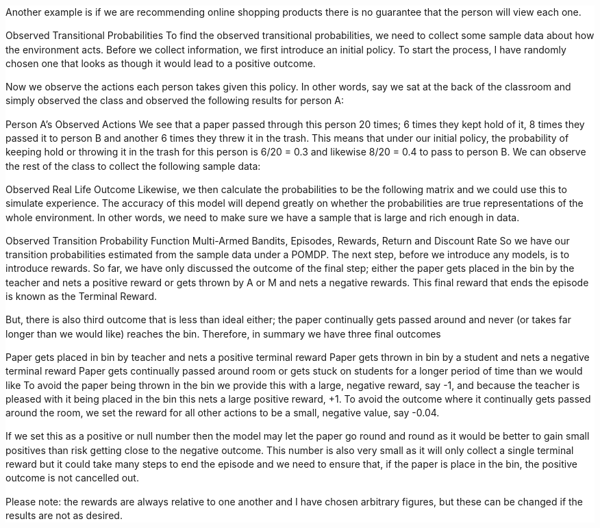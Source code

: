 Another example is if we are recommending online shopping products there is no guarantee that the person will view each one.

Observed Transitional Probabilities
To find the observed transitional probabilities, we need to collect some sample data about how the environment acts. Before we collect information, we first introduce an initial policy. To start the process, I have randomly chosen one that looks as though it would lead to a positive outcome.


Now we observe the actions each person takes given this policy. In other words, say we sat at the back of the classroom and simply observed the class and observed the following results for person A:


Person A’s Observed Actions
We see that a paper passed through this person 20 times; 6 times they kept hold of it, 8 times they passed it to person B and another 6 times they threw it in the trash. This means that under our initial policy, the probability of keeping hold or throwing it in the trash for this person is 6/20 = 0.3 and likewise 8/20 = 0.4 to pass to person B. We can observe the rest of the class to collect the following sample data:


Observed Real Life Outcome
Likewise, we then calculate the probabilities to be the following matrix and we could use this to simulate experience. The accuracy of this model will depend greatly on whether the probabilities are true representations of the whole environment. In other words, we need to make sure we have a sample that is large and rich enough in data.


Observed Transition Probability Function
Multi-Armed Bandits, Episodes, Rewards, Return and Discount Rate
So we have our transition probabilities estimated from the sample data under a POMDP. The next step, before we introduce any models, is to introduce rewards. So far, we have only discussed the outcome of the final step; either the paper gets placed in the bin by the teacher and nets a positive reward or gets thrown by A or M and nets a negative rewards. This final reward that ends the episode is known as the Terminal Reward.

But, there is also third outcome that is less than ideal either; the paper continually gets passed around and never (or takes far longer than we would like) reaches the bin. Therefore, in summary we have three final outcomes

Paper gets placed in bin by teacher and nets a positive terminal reward
Paper gets thrown in bin by a student and nets a negative terminal reward
Paper gets continually passed around room or gets stuck on students for a longer period of time than we would like
To avoid the paper being thrown in the bin we provide this with a large, negative reward, say -1, and because the teacher is pleased with it being placed in the bin this nets a large positive reward, +1. To avoid the outcome where it continually gets passed around the room, we set the reward for all other actions to be a small, negative value, say -0.04.

If we set this as a positive or null number then the model may let the paper go round and round as it would be better to gain small positives than risk getting close to the negative outcome. This number is also very small as it will only collect a single terminal reward but it could take many steps to end the episode and we need to ensure that, if the paper is place in the bin, the positive outcome is not cancelled out.

Please note: the rewards are always relative to one another and I have chosen arbitrary figures, but these can be changed if the results are not as desired.
